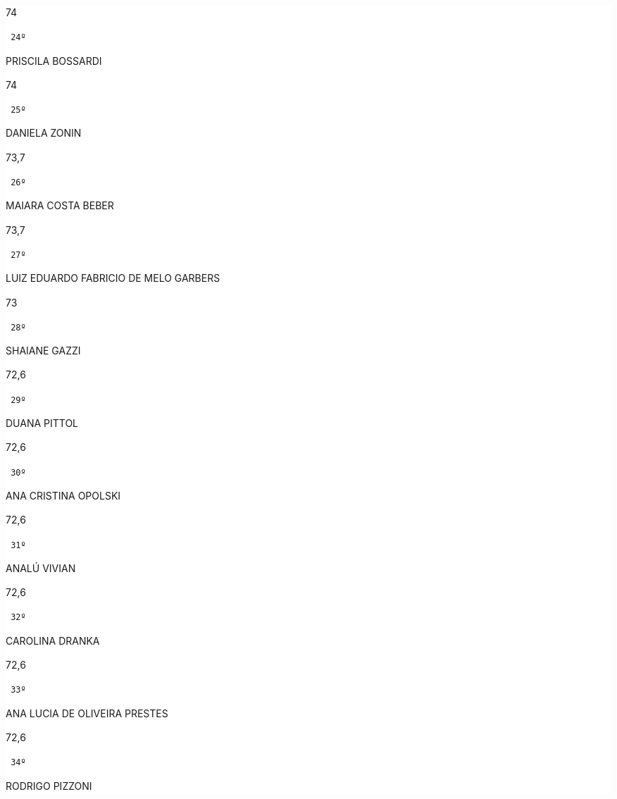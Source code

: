    74

     24º

   PRISCILA BOSSARDI

   74

     25º

   DANIELA ZONIN

   73,7

     26º

   MAIARA COSTA BEBER

   73,7

     27º

   LUIZ EDUARDO FABRICIO DE MELO GARBERS

   73

     28º

   SHAIANE GAZZI

   72,6

     29º

   DUANA PITTOL

   72,6

     30º

   ANA CRISTINA OPOLSKI

   72,6

     31º

   ANALÚ VIVIAN

   72,6

     32º

   CAROLINA DRANKA

   72,6

     33º

   ANA LUCIA DE OLIVEIRA PRESTES

   72,6

     34º

   RODRIGO PIZZONI
